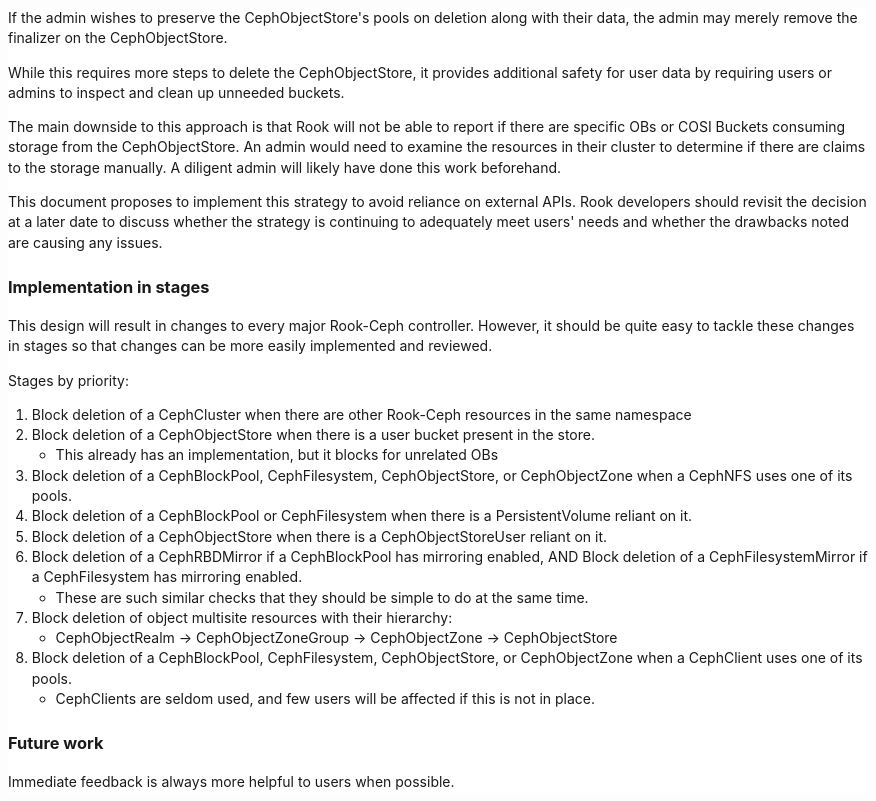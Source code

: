 If the admin wishes to preserve the CephObjectStore's pools on deletion along with their data, the
admin may merely remove the finalizer on the CephObjectStore.

While this requires more steps to delete the CephObjectStore, it provides additional safety for user
data by requiring users or admins to inspect and clean up unneeded buckets.

The main downside to this approach is that Rook will not be able to report if there are specific
OBs or COSI Buckets consuming storage from the CephObjectStore. An admin would need to examine the
resources in their cluster to determine if there are claims to the storage manually. A diligent
admin will likely have done this work beforehand.

This document proposes to implement this strategy to avoid reliance on external APIs. Rook
developers should revisit the decision at a later date to discuss whether the strategy is continuing
to adequately meet users' needs and whether the drawbacks noted are causing any issues.

### Implementation in stages

This design will result in changes to every major Rook-Ceph controller. However, it should be quite
easy to tackle these changes in stages so that changes can be more easily implemented and reviewed.

Stages by priority:

1. Block deletion of a CephCluster when there are other Rook-Ceph resources in the same namespace
1. Block deletion of a CephObjectStore when there is a user bucket present in the store.
   - This already has an implementation, but it blocks for unrelated OBs
1. Block deletion of a CephBlockPool, CephFilesystem, CephObjectStore, or CephObjectZone when a
   CephNFS uses one of its pools.
1. Block deletion of a CephBlockPool or CephFilesystem when there is a PersistentVolume reliant on it.
1. Block deletion of a CephObjectStore when there is a CephObjectStoreUser reliant on it.
1. Block deletion of a CephRBDMirror if a CephBlockPool has mirroring enabled, AND
   Block deletion of a CephFilesystemMirror if a CephFilesystem has mirroring enabled.
   - These are such similar checks that they should be simple to do at the same time.
1. Block deletion of object multisite resources with their hierarchy:
   - CephObjectRealm -> CephObjectZoneGroup -> CephObjectZone -> CephObjectStore
1. Block deletion of a CephBlockPool, CephFilesystem, CephObjectStore, or CephObjectZone when a CephClient uses one of its pools.
   - CephClients are seldom used, and few users will be affected if this is not in place.

### Future work

Immediate feedback is always more helpful to users when possible.
